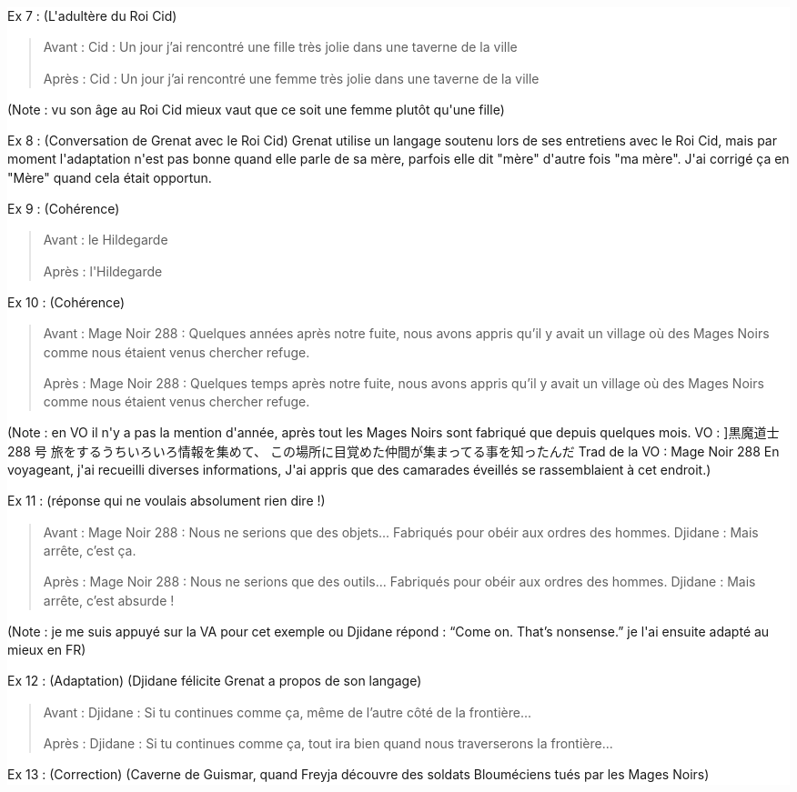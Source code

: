 Ex 7 : (L'adultère du Roi Cid)

> Avant : Cid : Un jour j’ai rencontré une fille très jolie dans une taverne de la ville
>
> Après : Cid : Un jour j’ai rencontré une femme très jolie dans une taverne de la ville

(Note : vu son âge au Roi Cid mieux vaut que ce soit une femme plutôt qu'une fille)

Ex 8 : (Conversation de Grenat avec le Roi Cid)
Grenat utilise un langage soutenu lors de ses entretiens avec le Roi Cid, mais par moment l'adaptation n'est pas bonne quand elle parle de sa mère, parfois elle dit "mère" d'autre fois "ma mère". J'ai corrigé ça en "Mère" quand cela était opportun.

Ex 9 : (Cohérence)

> Avant : le Hildegarde
>
> Après : l'Hildegarde

Ex 10 : (Cohérence)

> Avant : Mage Noir 288 :
> Quelques années après notre fuite, nous avons appris qu’il y avait un village où des Mages Noirs comme nous étaient venus chercher refuge.
>
> Après : Mage Noir 288 : Quelques temps après notre fuite, nous avons appris qu’il y avait un village où des Mages Noirs comme nous étaient venus chercher refuge.

(Note : en VO il n'y a pas la mention d'année, après tout les Mages Noirs sont fabriqué que depuis quelques mois.
VO : ]黒魔道士 288 号
旅をするうちいろいろ情報を集めて、
この場所に目覚めた仲間が集まってる事を知ったんだ
Trad de la VO : Mage Noir 288
En voyageant, j'ai recueilli diverses informations,
J'ai appris que des camarades éveillés se rassemblaient à cet endroit.)

Ex 11 : (réponse qui ne voulais absolument rien dire !)

> Avant : Mage Noir 288 : Nous ne serions que des objets... Fabriqués pour obéir aux ordres des hommes.
> Djidane : Mais arrête, c’est ça.
>
> Après : Mage Noir 288 : Nous ne serions que des outils... Fabriqués pour obéir aux ordres des hommes.
> Djidane : Mais arrête, c’est absurde !

(Note : je me suis appuyé sur la VA pour cet exemple ou Djidane répond : “Come on. That’s nonsense.” je l'ai ensuite adapté au mieux en FR)

Ex 12 : (Adaptation) (Djidane félicite Grenat a propos de son langage)

> Avant : Djidane : Si tu continues comme ça, même de l’autre côté de la frontière...
>
> Après : Djidane : Si tu continues comme ça, tout ira bien quand nous traverserons la frontière...

Ex 13 : (Correction) (Caverne de Guismar, quand Freyja découvre des soldats Blouméciens tués par les Mages Noirs)
